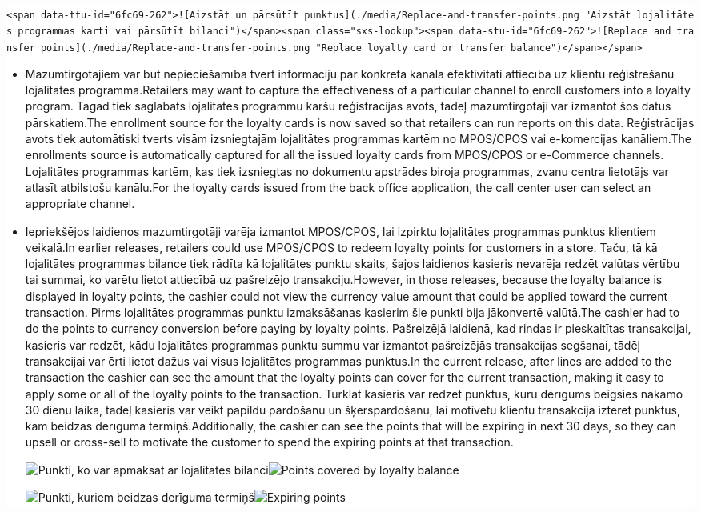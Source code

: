     <span data-ttu-id="6fc69-262">![Aizstāt un pārsūtīt punktus](./media/Replace-and-transfer-points.png "Aizstāt lojalitātes programmas karti vai pārsūtīt bilanci")</span><span class="sxs-lookup"><span data-stu-id="6fc69-262">![Replace and transfer points](./media/Replace-and-transfer-points.png "Replace loyalty card or transfer balance")</span></span>
    
- <span data-ttu-id="6fc69-263">Mazumtirgotājiem var būt nepieciešamība tvert informāciju par konkrēta kanāla efektivitāti attiecībā uz klientu reģistrēšanu lojalitātes programmā.</span><span class="sxs-lookup"><span data-stu-id="6fc69-263">Retailers may want to capture the effectiveness of a particular channel to enroll customers into a loyalty program.</span></span> <span data-ttu-id="6fc69-264">Tagad tiek saglabāts lojalitātes programmu karšu reģistrācijas avots, tādēļ mazumtirgotāji var izmantot šos datus pārskatiem.</span><span class="sxs-lookup"><span data-stu-id="6fc69-264">The enrollment source for the loyalty cards is now saved so that retailers can run reports on this data.</span></span> <span data-ttu-id="6fc69-265">Reģistrācijas avots tiek automātiski tverts visām izsniegtajām lojalitātes programmas kartēm no MPOS/CPOS vai e-komercijas kanāliem.</span><span class="sxs-lookup"><span data-stu-id="6fc69-265">The enrollments source is automatically captured for all the issued loyalty cards from MPOS/CPOS or e-Commerce channels.</span></span> <span data-ttu-id="6fc69-266">Lojalitātes programmas kartēm, kas tiek izsniegtas no dokumentu apstrādes biroja programmas, zvanu centra lietotājs var atlasīt atbilstošu kanālu.</span><span class="sxs-lookup"><span data-stu-id="6fc69-266">For the loyalty cards issued from the back office application, the call center user can select an appropriate channel.</span></span>
- <span data-ttu-id="6fc69-267">Iepriekšējos laidienos mazumtirgotāji varēja izmantot MPOS/CPOS, lai izpirktu lojalitātes programmas punktus klientiem veikalā.</span><span class="sxs-lookup"><span data-stu-id="6fc69-267">In earlier releases, retailers could use MPOS/CPOS to redeem loyalty points for customers in a store.</span></span> <span data-ttu-id="6fc69-268">Taču, tā kā lojalitātes programmas bilance tiek rādīta kā lojalitātes punktu skaits, šajos laidienos kasieris nevarēja redzēt valūtas vērtību tai summai, ko varētu lietot attiecībā uz pašreizējo transakciju.</span><span class="sxs-lookup"><span data-stu-id="6fc69-268">However, in those releases, because the loyalty balance is displayed in loyalty points, the cashier could not view the currency value amount that could be applied toward the current transaction.</span></span> <span data-ttu-id="6fc69-269">Pirms lojalitātes programmas punktu izmaksāšanas kasierim šie punkti bija jākonvertē valūtā.</span><span class="sxs-lookup"><span data-stu-id="6fc69-269">The cashier had to do the points to currency conversion before paying by loyalty points.</span></span> <span data-ttu-id="6fc69-270">Pašreizējā laidienā, kad rindas ir pieskaitītas transakcijai, kasieris var redzēt, kādu lojalitātes programmas punktu summu var izmantot pašreizējās transakcijas segšanai, tādēļ transakcijai var ērti lietot dažus vai visus lojalitātes programmas punktus.</span><span class="sxs-lookup"><span data-stu-id="6fc69-270">In the current release, after lines are added to the transaction the cashier can see the amount that the loyalty points can cover for the current transaction, making it easy to apply some or all of the loyalty points to the transaction.</span></span> <span data-ttu-id="6fc69-271">Turklāt kasieris var redzēt punktus, kuru derīgums beigsies nākamo 30 dienu laikā, tādēļ kasieris var veikt papildu pārdošanu un šķērspārdošanu, lai motivētu klientu transakcijā iztērēt punktus, kam beidzas derīguma termiņš.</span><span class="sxs-lookup"><span data-stu-id="6fc69-271">Additionally, the cashier can see the points that will be expiring in next 30 days, so they can upsell or cross-sell to motivate the customer to spend the expiring points at that transaction.</span></span>

    <span data-ttu-id="6fc69-272">![Punkti, ko var apmaksāt ar lojalitātes bilanci](./media/Points-covered-by-loyalty-balance.png "Parādīt bilanci, ko var apmaksāt ar lojalitātes programmas punktiem")</span><span class="sxs-lookup"><span data-stu-id="6fc69-272">![Points covered by loyalty balance](./media/Points-covered-by-loyalty-balance.png "Show balance covered by loyalty points")</span></span>

    <span data-ttu-id="6fc69-273">![Punkti, kuriem beidzas derīguma termiņš](./media/Expiring-points.png "Skatīt punktus, kuriem beidzas derīgums")</span><span class="sxs-lookup"><span data-stu-id="6fc69-273">![Expiring points](./media/Expiring-points.png "View expiring points")</span></span>
